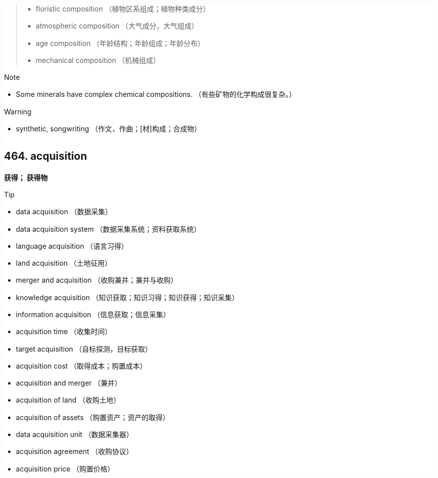 >
> - floristic composition （植物区系组成；植物种类成分）
>
> - atmospheric composition （大气成分，大气组成）
>
> - age composition （年龄结构；年龄组成；年龄分布）
>
> - mechanical composition （机械组成）
>

> [!NOTE]
>
> - Some minerals have complex chemical compositions. （有些矿物的化学构成很复杂。）
>

> [!WARNING]
>
> - synthetic, songwriting （作文，作曲；[材]构成；合成物）
>

## 464. acquisition

**获得； 获得物**

> [!TIP]
>
> - data acquisition （数据采集）
>
> - data acquisition system （数据采集系统；资料获取系统）
>
> - language acquisition （语言习得）
>
> - land acquisition （土地征用）
>
> - merger and acquisition （收购兼并；兼并与收购）
>
> - knowledge acquisition （知识获取；知识习得；知识获得；知识采集）
>
> - information acquisition （信息获取；信息采集）
>
> - acquisition time （收集时间）
>
> - target acquisition （自标探测，目标获取）
>
> - acquisition cost （取得成本；购置成本）
>
> - acquisition and merger （兼并）
>
> - acquisition of land （收购土地）
>
> - acquisition of assets （购置资产；资产的取得）
>
> - data acquisition unit （数据采集器）
>
> - acquisition agreement （收购协议）
>
> - acquisition price （购置价格）
>
